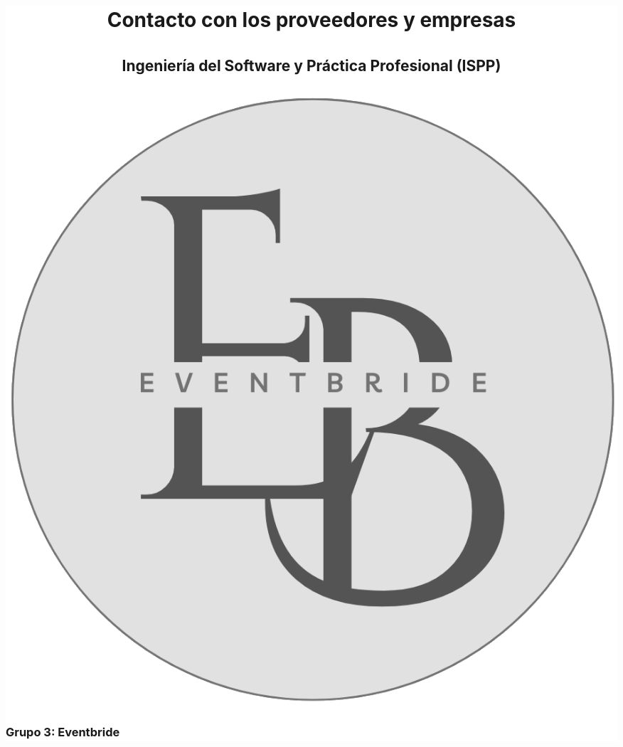 ﻿# <p style="text-align: center;">Contacto con los proveedores y empresas</p>
## <p style="text-align: center;">Ingeniería del Software y Práctica Profesional (ISPP)</p>
<center><img src="../img/Eventbride.png"></center>

### Grupo 3: Eventbride

